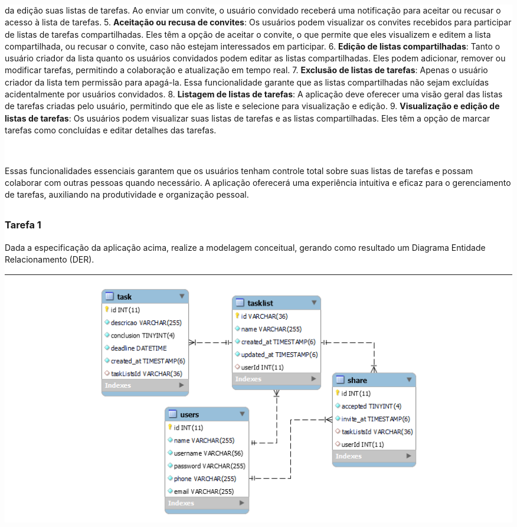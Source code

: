 da edição suas listas de tarefas. Ao enviar um convite, o usuário convidado receberá uma notificação para aceitar
ou recusar o acesso à lista de tarefas.
5. **Aceitação ou recusa de convites**: Os usuários podem visualizar os convites recebidos para participar de listas
de tarefas compartilhadas. Eles têm a opção de aceitar o convite, o que permite que eles visualizem e editem a
lista compartilhada, ou recusar o convite, caso não estejam interessados em participar.
6. **Edição de listas compartilhadas**: Tanto o usuário criador da lista quanto os usuários convidados podem editar
as listas compartilhadas. Eles podem adicionar, remover ou modificar tarefas, permitindo a colaboração e
atualização em tempo real.
7. **Exclusão de listas de tarefas**: Apenas o usuário criador da lista tem permissão para apagá-la. Essa
funcionalidade garante que as listas compartilhadas não sejam excluídas acidentalmente por usuários
convidados.
8. **Listagem de listas de tarefas**: A aplicação deve oferecer uma visão geral das listas de tarefas criadas pelo
usuário, permitindo que ele as liste e selecione para visualização e edição.
9. **Visualização e edição de listas de tarefas**: Os usuários podem visualizar suas listas de tarefas e as listas
compartilhadas. Eles têm a opção de marcar tarefas como concluídas e editar detalhes das tarefas.

</br>

Essas funcionalidades essenciais garantem que os usuários tenham controle total sobre suas listas de tarefas e possam
colaborar com outras pessoas quando necessário. A aplicação oferecerá uma experiência intuitiva e eficaz para o
gerenciamento de tarefas, auxiliando na produtividade e organização pessoal.

##

### Tarefa 1

Dada a especificação da aplicação acima, realize a modelagem conceitual, gerando como resultado um Diagrama Entidade
Relacionamento (DER).

***

<div align="center">
<img width="600" height="400" src="/DER.png">
</br>